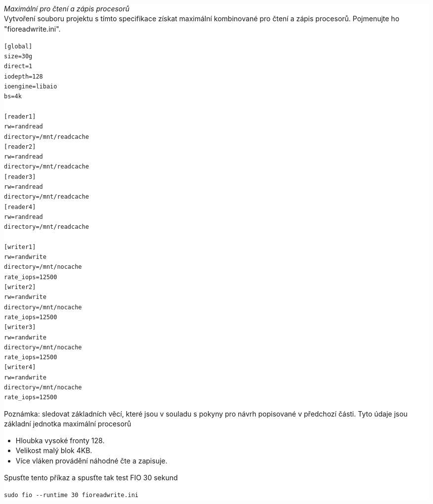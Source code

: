 *Maximální pro čtení a zápis procesorů*  
Vytvoření souboru projektu s tímto specifikace získat maximální kombinované pro čtení a zápis procesorů. Pojmenujte ho "fioreadwrite.ini".

```
[global]
size=30g
direct=1
iodepth=128
ioengine=libaio
bs=4k

[reader1]
rw=randread
directory=/mnt/readcache
[reader2]
rw=randread
directory=/mnt/readcache
[reader3]
rw=randread
directory=/mnt/readcache
[reader4]
rw=randread
directory=/mnt/readcache

[writer1]
rw=randwrite
directory=/mnt/nocache
rate_iops=12500
[writer2]
rw=randwrite
directory=/mnt/nocache
rate_iops=12500
[writer3]
rw=randwrite
directory=/mnt/nocache
rate_iops=12500
[writer4]
rw=randwrite
directory=/mnt/nocache
rate_iops=12500
```

Poznámka: sledovat základních věcí, které jsou v souladu s pokyny pro návrh popisované v předchozí části. Tyto údaje jsou základní jednotka maximální procesorů

-   Hloubka vysoké fronty 128.  
-   Velikost malý blok 4KB.  
-   Více vláken provádění náhodné čte a zapisuje.

Spusťte tento příkaz a spusťte tak test FIO 30 sekund

    sudo fio --runtime 30 fioreadwrite.ini
